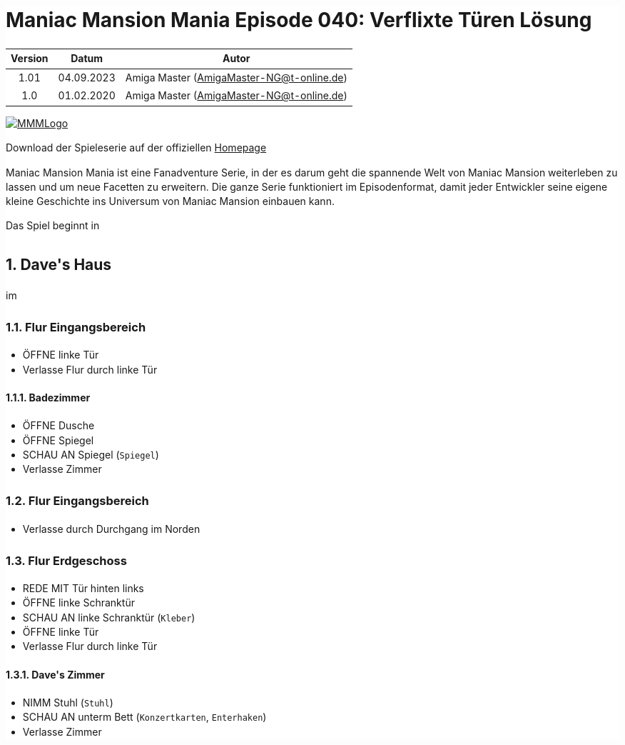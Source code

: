 # Maniac Mansion Mania Episode 040: Verflixte Türen Lösung

| Version | Datum      | Autor                                     |
|:-------:|------------|-------------------------------------------|
|  1.01   | 04.09.2023 | Amiga Master (AmigaMaster-NG@t-online.de) |
|  1.0    | 01.02.2020 | Amiga Master (AmigaMaster-NG@t-online.de) |

[![MMMLogo](https://www.maniac-mansion-mania.com/banner/banner.png)](https://www.maniac-mansion-mania.com)

Download der Spieleserie auf der offiziellen [Homepage](https://www.maniac-mansion-mania.com)

Maniac Mansion Mania ist eine Fanadventure Serie, in der es darum geht die spannende Welt von Maniac Mansion weiterleben zu lassen und um neue Facetten zu erweitern. Die ganze Serie funktioniert im Episodenformat, damit jeder Entwickler seine eigene kleine Geschichte ins Universum von Maniac Mansion einbauen kann.

Das Spiel beginnt in

## 1. Dave's Haus

im

### 1.1. Flur Eingangsbereich

- ÖFFNE linke Tür
- Verlasse Flur durch linke Tür

#### 1.1.1. Badezimmer

- ÖFFNE Dusche
- ÖFFNE Spiegel
- SCHAU AN Spiegel (`Spiegel`)
- Verlasse Zimmer

### 1.2. Flur Eingangsbereich

- Verlasse durch Durchgang im Norden

### 1.3. Flur Erdgeschoss

- REDE MIT Tür hinten links
- ÖFFNE linke Schranktür
- SCHAU AN linke Schranktür (`Kleber`)
- ÖFFNE linke Tür
- Verlasse Flur durch linke Tür

#### 1.3.1. Dave's Zimmer

- NIMM Stuhl (`Stuhl`)
- SCHAU AN unterm Bett (`Konzertkarten`, `Enterhaken`)
- Verlasse Zimmer
